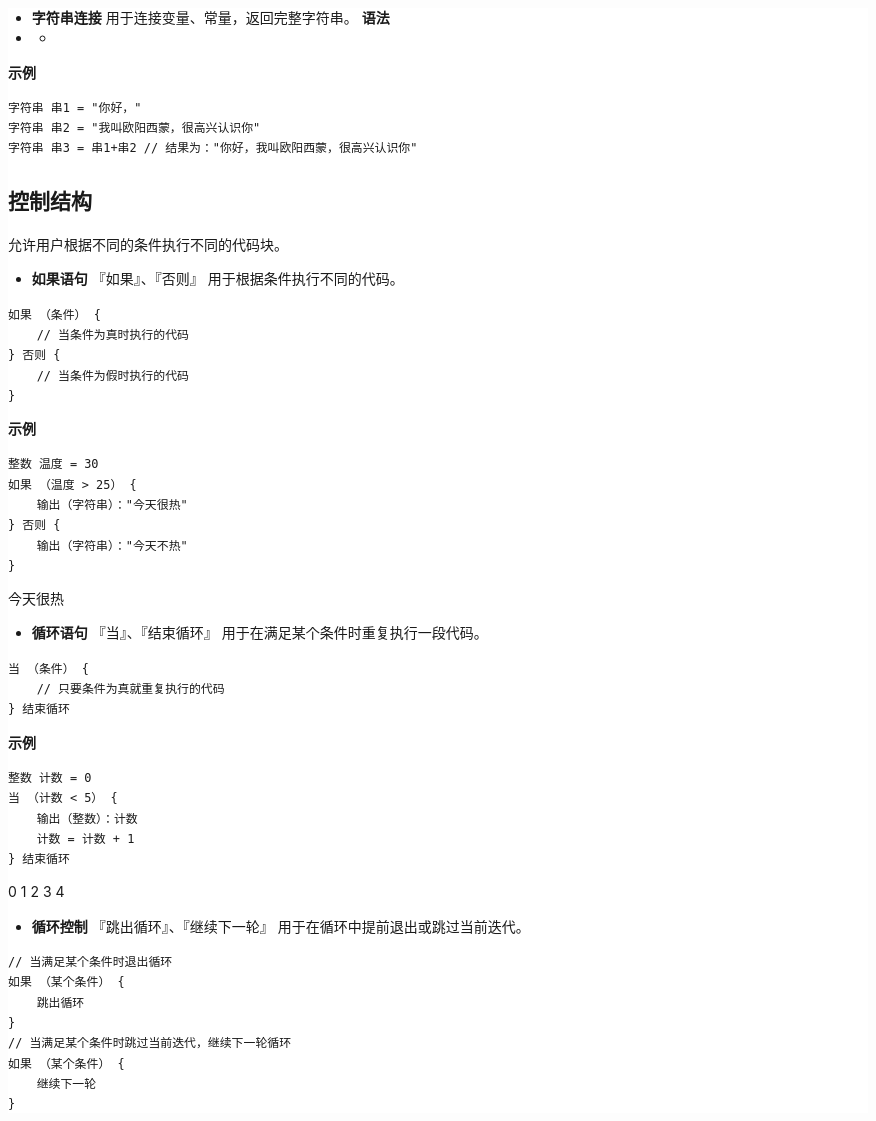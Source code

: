 ```
```
- **字符串连接**
用于连接变量、常量，返回完整字符串。
**语法**
- +
**示例**
```
字符串 串1 = "你好，"
字符串 串2 = "我叫欧阳西蒙，很高兴认识你"
字符串 串3 = 串1+串2 // 结果为："你好，我叫欧阳西蒙，很高兴认识你"
```

## 控制结构
允许用户根据不同的条件执行不同的代码块。
- **如果语句**
『如果』、『否则』 用于根据条件执行不同的代码。
```
如果 （条件） {
    // 当条件为真时执行的代码
} 否则 {
    // 当条件为假时执行的代码
}
```
**示例**
```
整数 温度 = 30
如果 （温度 > 25） {
    输出（字符串）："今天很热"
} 否则 {
    输出（字符串）："今天不热"
}
```
今天很热
- **循环语句**
『当』、『结束循环』 用于在满足某个条件时重复执行一段代码。
```
当 （条件） {
    // 只要条件为真就重复执行的代码
} 结束循环
```
**示例**
```
整数 计数 = 0
当 （计数 < 5） {
    输出（整数）：计数
    计数 = 计数 + 1
} 结束循环
```
0
1
2
3
4
- **循环控制**
『跳出循环』、『继续下一轮』 用于在循环中提前退出或跳过当前迭代。
```
// 当满足某个条件时退出循环
如果 （某个条件） {
    跳出循环
}
// 当满足某个条件时跳过当前迭代，继续下一轮循环
如果 （某个条件） {
    继续下一轮
}
```